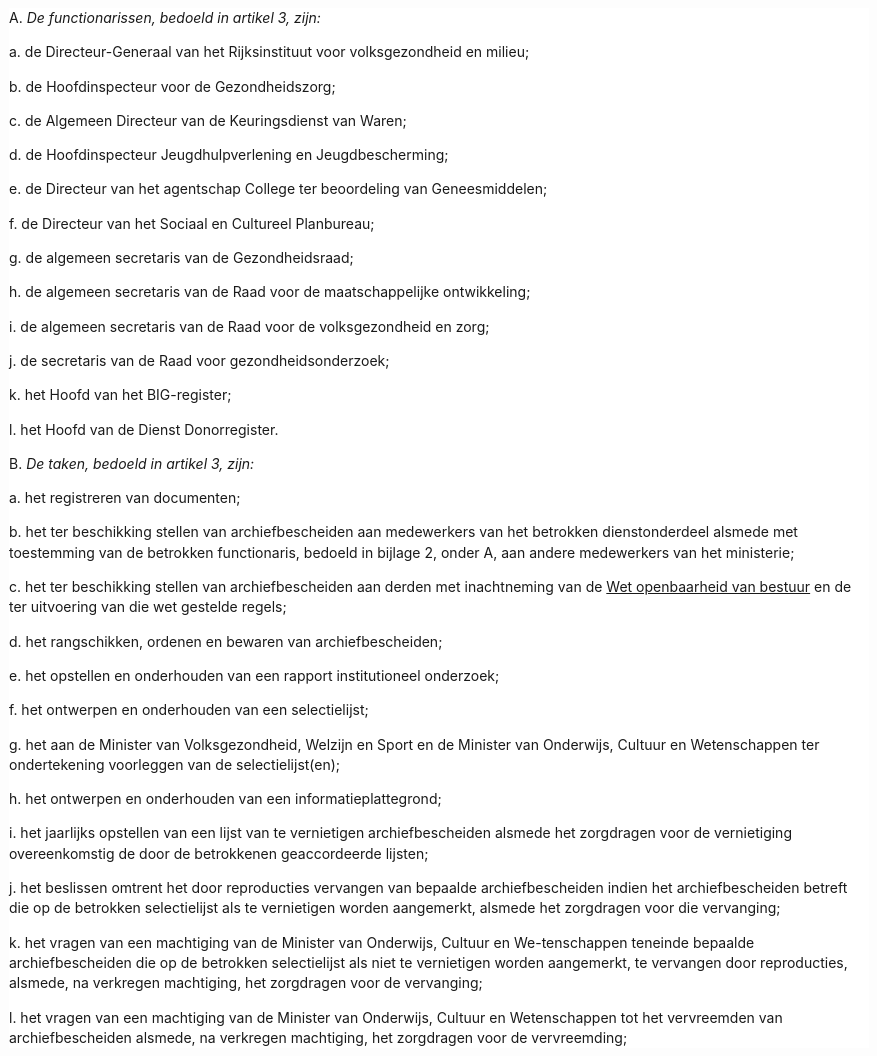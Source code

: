 A.  *De functionarissen, bedoeld in artikel 3, zijn:*  

a. de Directeur-Generaal van het Rijksinstituut voor volksgezondheid en milieu;  

b. de Hoofdinspecteur voor de Gezondheidszorg;  

c. de Algemeen Directeur van de Keuringsdienst van Waren;  

d. de Hoofdinspecteur Jeugdhulpverlening en Jeugdbescherming;  

e. de Directeur van het agentschap College ter beoordeling van Geneesmiddelen;  

f. de Directeur van het Sociaal en Cultureel Planbureau;  

g. de algemeen secretaris van de Gezondheidsraad;  

h. de algemeen secretaris van de Raad voor de maatschappelijke ontwikkeling;  

i. de algemeen secretaris van de Raad voor de volksgezondheid en zorg;  

j. de secretaris van de Raad voor gezondheidsonderzoek;  

k. het Hoofd van het BIG-register;  

l. het Hoofd van de Dienst Donorregister.    

B.  *De taken, bedoeld in artikel 3, zijn:*  

a. het registreren van documenten;  

b. het ter beschikking stellen van archiefbescheiden aan medewerkers van het betrokken dienstonderdeel alsmede met toestemming van de betrokken functionaris, bedoeld in bijlage 2, onder A, aan andere medewerkers van het ministerie;  

c. het ter beschikking stellen van archiefbescheiden aan derden met inachtneming van de [Wet openbaarheid van bestuur](../../../../../wet/wet/openbaarheid/van/bestuur/BWBR0005252/README.md) en de ter uitvoering van die wet gestelde regels;  

d. het rangschikken, ordenen en bewaren van archiefbescheiden;  

e. het opstellen en onderhouden van een rapport institutioneel onderzoek;  

f. het ontwerpen en onderhouden van een selectielijst;  

g. het aan de Minister van Volksgezondheid, Welzijn en Sport en de Minister van Onderwijs, Cultuur en Wetenschappen ter ondertekening voorleggen van de selectielijst(en);  

h. het ontwerpen en onderhouden van een informatieplattegrond;  

i. het jaarlijks opstellen van een lijst van te vernietigen archiefbescheiden alsmede het zorgdragen voor de vernietiging overeenkomstig de door de betrokkenen geaccordeerde lijsten;  

j. het beslissen omtrent het door reproducties vervangen van bepaalde archiefbescheiden indien het archiefbescheiden betreft die op de betrokken selectielijst als te vernietigen worden aangemerkt, alsmede het zorgdragen voor die vervanging;  

k. het vragen van een machtiging van de Minister van Onderwijs, Cultuur en We-tenschappen teneinde bepaalde archiefbescheiden die op de betrokken selectielijst als niet te vernietigen worden aangemerkt, te vervangen door reproducties, alsmede, na verkregen machtiging, het zorgdragen voor de vervanging;  

l. het vragen van een machtiging van de Minister van Onderwijs, Cultuur en Wetenschappen tot het vervreemden van archiefbescheiden alsmede, na verkregen machtiging, het zorgdragen voor de vervreemding;  
